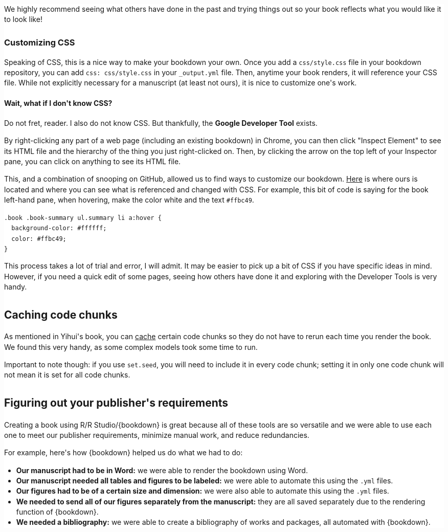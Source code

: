 We highly recommend seeing what others have done in the past and trying things out so your book reflects what you would like it to look like!
 
### Customizing CSS

Speaking of CSS, this is a nice way to make your bookdown your own. Once you add a `css/style.css` file in your bookdown repository, you can add `css: css/style.css` in your `_output.yml` file. Then, anytime your book renders, it will reference your CSS file. While not explicitly necessary for a manuscript (at least not ours), it is nice to customize one's work.

#### Wait, what if I don't know CSS?

Do not fret, reader. I also do not know CSS. But thankfully, the **Google Developer Tool** exists.

By right-clicking any part of a web page (including an existing bookdown) in Chrome, you can then click "Inspect Element" to see its HTML file and the hierarchy of the thing you just right-clicked on. Then, by clicking the arrow on the top left of your Inspector pane, you can click on anything to see its HTML file.

This, and a combination of snooping on GitHub, allowed us to find ways to customize our bookdown. [Here](https://github.com/data-edu/data-science-in-education/blob/master/css/style.css) is where ours is located and where you can see what is referenced and changed with CSS. For example, this bit of code is saying for the book left-hand pane, when hovering, make the color white and the text `#ffbc49`.

```{.css}
.book .book-summary ul.summary li a:hover {
  background-color: #ffffff;
  color: #ffbc49;
}
```

This process takes a lot of trial and error, I will admit. It may be easier to pick up a bit of CSS if you have specific ideas in mind. However, if you need a quick edit of some pages, seeing how others have done it and exploring with the Developer Tools is very handy.

## Caching code chunks

As mentioned in Yihui's book, you can [cache](https://bookdown.org/yihui/bookdown/some-tips.html) certain code chunks so they do not have to rerun each time you render the book. We found this very handy, as some complex models took some time to run.

Important to note though: if you use `set.seed`, you will need to include it in every code chunk; setting it in only one code chunk will not mean it is set for all code chunks.
 
## Figuring out your publisher's requirements
 
Creating a book using R/R Studio/{bookdown} is great because all of these tools are so versatile and we were able to use each one to meet our publisher requirements, minimize manual work, and reduce redundancies.

For example, here's how {bookdown} helped us do what we had to do:

* **Our manuscript had to be in Word:** we were able to render the bookdown using Word.
* **Our manuscript needed all tables and figures to be labeled:** we were able to automate this using the `.yml` files.
* **Our figures had to be of a certain size and dimension:** we were also able to automate this using the `.yml` files.
* **We needed to send all of our figures separately from the manuscript:** they are all saved separately due to the rendering function of {bookdown}.
* **We needed a bibliography:** we were able to create a bibliography of works and packages, all automated with {bookdown}.
